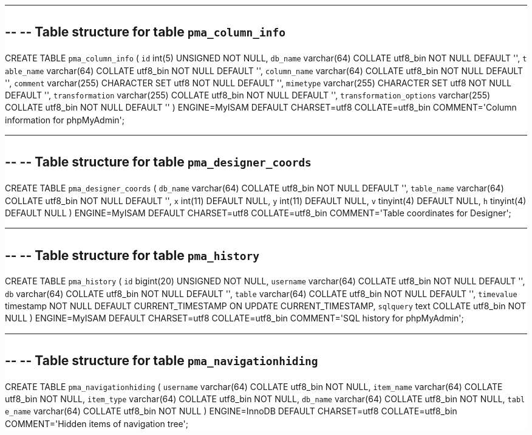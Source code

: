 -- --------------------------------------------------------

--
-- Table structure for table `pma_column_info`
--

CREATE TABLE `pma_column_info` (
  `id` int(5) UNSIGNED NOT NULL,
  `db_name` varchar(64) COLLATE utf8_bin NOT NULL DEFAULT '',
  `table_name` varchar(64) COLLATE utf8_bin NOT NULL DEFAULT '',
  `column_name` varchar(64) COLLATE utf8_bin NOT NULL DEFAULT '',
  `comment` varchar(255) CHARACTER SET utf8 NOT NULL DEFAULT '',
  `mimetype` varchar(255) CHARACTER SET utf8 NOT NULL DEFAULT '',
  `transformation` varchar(255) COLLATE utf8_bin NOT NULL DEFAULT '',
  `transformation_options` varchar(255) COLLATE utf8_bin NOT NULL DEFAULT ''
) ENGINE=MyISAM DEFAULT CHARSET=utf8 COLLATE=utf8_bin COMMENT='Column information for phpMyAdmin';

-- --------------------------------------------------------

--
-- Table structure for table `pma_designer_coords`
--

CREATE TABLE `pma_designer_coords` (
  `db_name` varchar(64) COLLATE utf8_bin NOT NULL DEFAULT '',
  `table_name` varchar(64) COLLATE utf8_bin NOT NULL DEFAULT '',
  `x` int(11) DEFAULT NULL,
  `y` int(11) DEFAULT NULL,
  `v` tinyint(4) DEFAULT NULL,
  `h` tinyint(4) DEFAULT NULL
) ENGINE=MyISAM DEFAULT CHARSET=utf8 COLLATE=utf8_bin COMMENT='Table coordinates for Designer';

-- --------------------------------------------------------

--
-- Table structure for table `pma_history`
--

CREATE TABLE `pma_history` (
  `id` bigint(20) UNSIGNED NOT NULL,
  `username` varchar(64) COLLATE utf8_bin NOT NULL DEFAULT '',
  `db` varchar(64) COLLATE utf8_bin NOT NULL DEFAULT '',
  `table` varchar(64) COLLATE utf8_bin NOT NULL DEFAULT '',
  `timevalue` timestamp NOT NULL DEFAULT CURRENT_TIMESTAMP ON UPDATE CURRENT_TIMESTAMP,
  `sqlquery` text COLLATE utf8_bin NOT NULL
) ENGINE=MyISAM DEFAULT CHARSET=utf8 COLLATE=utf8_bin COMMENT='SQL history for phpMyAdmin';

-- --------------------------------------------------------

--
-- Table structure for table `pma_navigationhiding`
--

CREATE TABLE `pma_navigationhiding` (
  `username` varchar(64) COLLATE utf8_bin NOT NULL,
  `item_name` varchar(64) COLLATE utf8_bin NOT NULL,
  `item_type` varchar(64) COLLATE utf8_bin NOT NULL,
  `db_name` varchar(64) COLLATE utf8_bin NOT NULL,
  `table_name` varchar(64) COLLATE utf8_bin NOT NULL
) ENGINE=InnoDB DEFAULT CHARSET=utf8 COLLATE=utf8_bin COMMENT='Hidden items of navigation tree';
